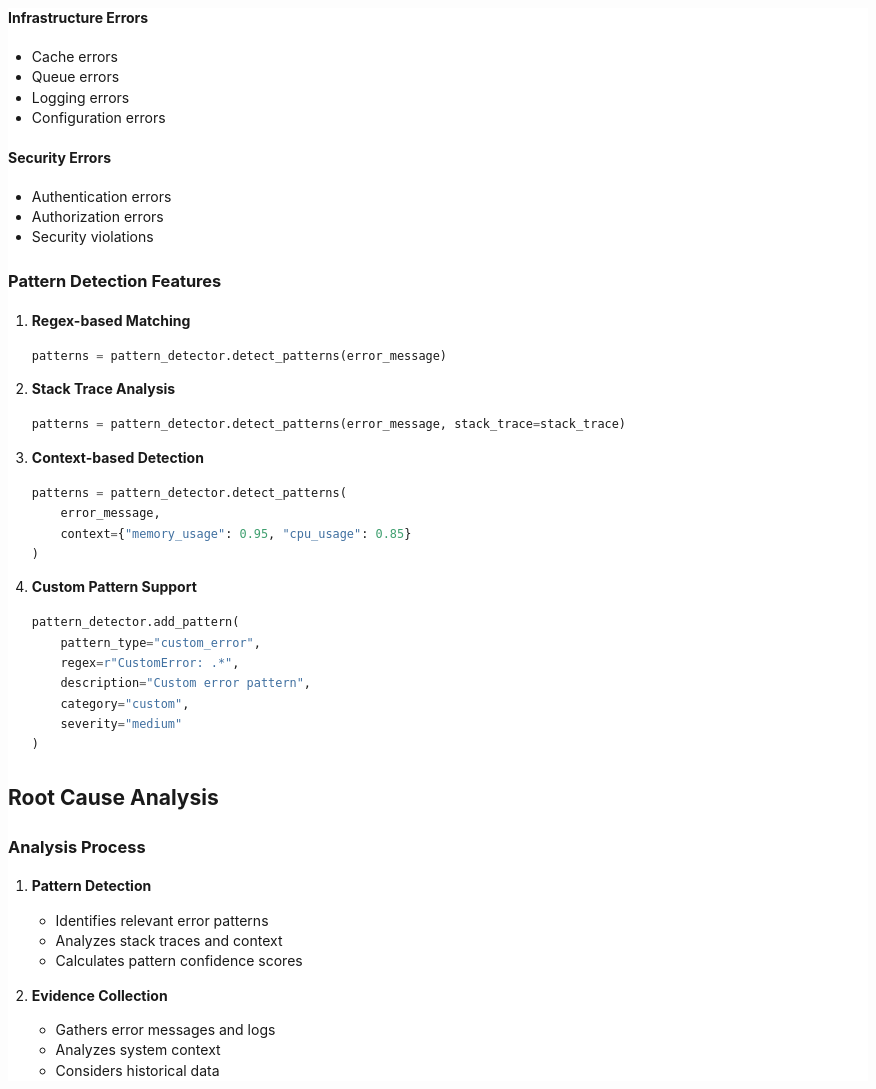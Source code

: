 #### Infrastructure Errors
- Cache errors
- Queue errors
- Logging errors
- Configuration errors

#### Security Errors
- Authentication errors
- Authorization errors
- Security violations

### Pattern Detection Features

1. **Regex-based Matching**
   ```python
   patterns = pattern_detector.detect_patterns(error_message)
   ```

2. **Stack Trace Analysis**
   ```python
   patterns = pattern_detector.detect_patterns(error_message, stack_trace=stack_trace)
   ```

3. **Context-based Detection**
   ```python
   patterns = pattern_detector.detect_patterns(
       error_message,
       context={"memory_usage": 0.95, "cpu_usage": 0.85}
   )
   ```

4. **Custom Pattern Support**
   ```python
   pattern_detector.add_pattern(
       pattern_type="custom_error",
       regex=r"CustomError: .*",
       description="Custom error pattern",
       category="custom",
       severity="medium"
   )
   ```

## Root Cause Analysis

### Analysis Process

1. **Pattern Detection**
   - Identifies relevant error patterns
   - Analyzes stack traces and context
   - Calculates pattern confidence scores

2. **Evidence Collection**
   - Gathers error messages and logs
   - Analyzes system context
   - Considers historical data
